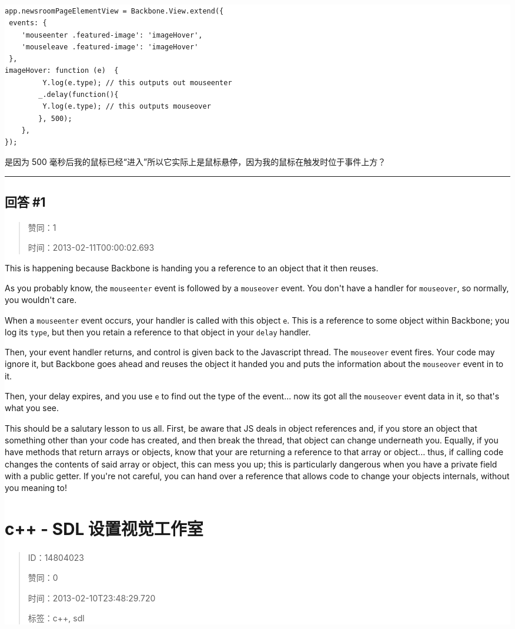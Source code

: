 ```
app.newsroomPageElementView = Backbone.View.extend({
 events: {
    'mouseenter .featured-image': 'imageHover',
    'mouseleave .featured-image': 'imageHover'
 },
imageHover: function (e)  {
         Y.log(e.type); // this outputs out mouseenter
        _.delay(function(){ 
         Y.log(e.type); // this outputs mouseover
        }, 500);
    },    
}); 
```

是因为 500 毫秒后我的鼠标已经“进入”所以它实际上是鼠标悬停，因为我的鼠标在触发时位于事件上方？

* * *

## 回答 #1

> 赞同：1
> 
> 时间：2013-02-11T00:00:02.693

This is happening because Backbone is handing you a reference to an object that it then reuses.

As you probably know, the `mouseenter` event is followed by a `mouseover` event. You don't have a handler for `mouseover`, so normally, you wouldn't care.

When a `mouseenter` event occurs, your handler is called with this object `e`. This is a reference to some object within Backbone; you log its `type`, but then you retain a reference to that object in your `delay` handler.

Then, your event handler returns, and control is given back to the Javascript thread. The `mouseover` event fires. Your code may ignore it, but Backbone goes ahead and reuses the object it handed you and puts the information about the `mouseover` event in to it.

Then, your delay expires, and you use `e` to find out the type of the event... now its got all the `mouseover` event data in it, so that's what you see.

This should be a salutary lesson to us all. First, be aware that JS deals in object references and, if you store an object that something other than your code has created, and then break the thread, that object can change underneath you. Equally, if you have methods that return arrays or objects, know that your are returning a reference to that array or object... thus, if calling code changes the contents of said array or object, this can mess you up; this is particularly dangerous when you have a private field with a public getter. If you're not careful, you can hand over a reference that allows code to change your objects internals, without you meaning to!

# c++ - SDL 设置视觉工作室

> ID：14804023
> 
> 赞同：0
> 
> 时间：2013-02-10T23:48:29.720
> 
> 标签：c++, sdl
